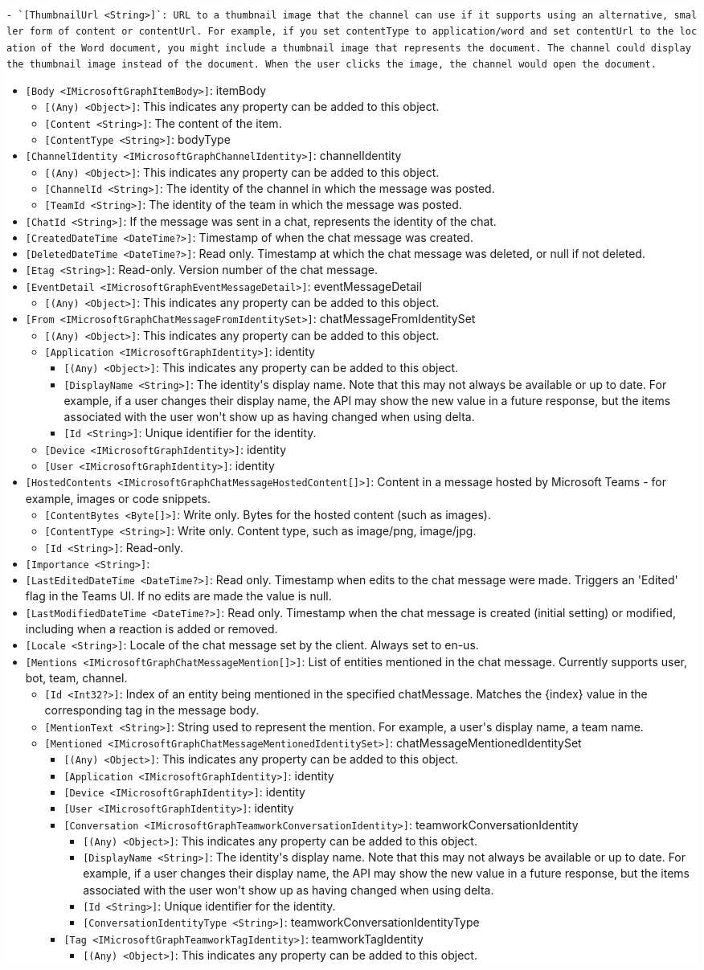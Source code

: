     - `[ThumbnailUrl <String>]`: URL to a thumbnail image that the channel can use if it supports using an alternative, smaller form of content or contentUrl. For example, if you set contentType to application/word and set contentUrl to the location of the Word document, you might include a thumbnail image that represents the document. The channel could display the thumbnail image instead of the document. When the user clicks the image, the channel would open the document.
  - `[Body <IMicrosoftGraphItemBody>]`: itemBody
    - `[(Any) <Object>]`: This indicates any property can be added to this object.
    - `[Content <String>]`: The content of the item.
    - `[ContentType <String>]`: bodyType
  - `[ChannelIdentity <IMicrosoftGraphChannelIdentity>]`: channelIdentity
    - `[(Any) <Object>]`: This indicates any property can be added to this object.
    - `[ChannelId <String>]`: The identity of the channel in which the message was posted.
    - `[TeamId <String>]`: The identity of the team in which the message was posted.
  - `[ChatId <String>]`: If the message was sent in a chat, represents the identity of the chat.
  - `[CreatedDateTime <DateTime?>]`: Timestamp of when the chat message was created.
  - `[DeletedDateTime <DateTime?>]`: Read only. Timestamp at which the chat message was deleted, or null if not deleted.
  - `[Etag <String>]`: Read-only. Version number of the chat message.
  - `[EventDetail <IMicrosoftGraphEventMessageDetail>]`: eventMessageDetail
    - `[(Any) <Object>]`: This indicates any property can be added to this object.
  - `[From <IMicrosoftGraphChatMessageFromIdentitySet>]`: chatMessageFromIdentitySet
    - `[(Any) <Object>]`: This indicates any property can be added to this object.
    - `[Application <IMicrosoftGraphIdentity>]`: identity
      - `[(Any) <Object>]`: This indicates any property can be added to this object.
      - `[DisplayName <String>]`: The identity's display name. Note that this may not always be available or up to date. For example, if a user changes their display name, the API may show the new value in a future response, but the items associated with the user won't show up as having changed when using delta.
      - `[Id <String>]`: Unique identifier for the identity.
    - `[Device <IMicrosoftGraphIdentity>]`: identity
    - `[User <IMicrosoftGraphIdentity>]`: identity
  - `[HostedContents <IMicrosoftGraphChatMessageHostedContent[]>]`: Content in a message hosted by Microsoft Teams - for example, images or code snippets.
    - `[ContentBytes <Byte[]>]`: Write only. Bytes for the hosted content (such as images).
    - `[ContentType <String>]`: Write only. Content type, such as image/png, image/jpg.
    - `[Id <String>]`: Read-only.
  - `[Importance <String>]`: 
  - `[LastEditedDateTime <DateTime?>]`: Read only. Timestamp when edits to the chat message were made. Triggers an 'Edited' flag in the Teams UI. If no edits are made the value is null.
  - `[LastModifiedDateTime <DateTime?>]`: Read only. Timestamp when the chat message is created (initial setting) or modified, including when a reaction is added or removed.
  - `[Locale <String>]`: Locale of the chat message set by the client. Always set to en-us.
  - `[Mentions <IMicrosoftGraphChatMessageMention[]>]`: List of entities mentioned in the chat message. Currently supports user, bot, team, channel.
    - `[Id <Int32?>]`: Index of an entity being mentioned in the specified chatMessage. Matches the {index} value in the corresponding <at id='{index}'> tag in the message body.
    - `[MentionText <String>]`: String used to represent the mention. For example, a user's display name, a team name.
    - `[Mentioned <IMicrosoftGraphChatMessageMentionedIdentitySet>]`: chatMessageMentionedIdentitySet
      - `[(Any) <Object>]`: This indicates any property can be added to this object.
      - `[Application <IMicrosoftGraphIdentity>]`: identity
      - `[Device <IMicrosoftGraphIdentity>]`: identity
      - `[User <IMicrosoftGraphIdentity>]`: identity
      - `[Conversation <IMicrosoftGraphTeamworkConversationIdentity>]`: teamworkConversationIdentity
        - `[(Any) <Object>]`: This indicates any property can be added to this object.
        - `[DisplayName <String>]`: The identity's display name. Note that this may not always be available or up to date. For example, if a user changes their display name, the API may show the new value in a future response, but the items associated with the user won't show up as having changed when using delta.
        - `[Id <String>]`: Unique identifier for the identity.
        - `[ConversationIdentityType <String>]`: teamworkConversationIdentityType
      - `[Tag <IMicrosoftGraphTeamworkTagIdentity>]`: teamworkTagIdentity
        - `[(Any) <Object>]`: This indicates any property can be added to this object.